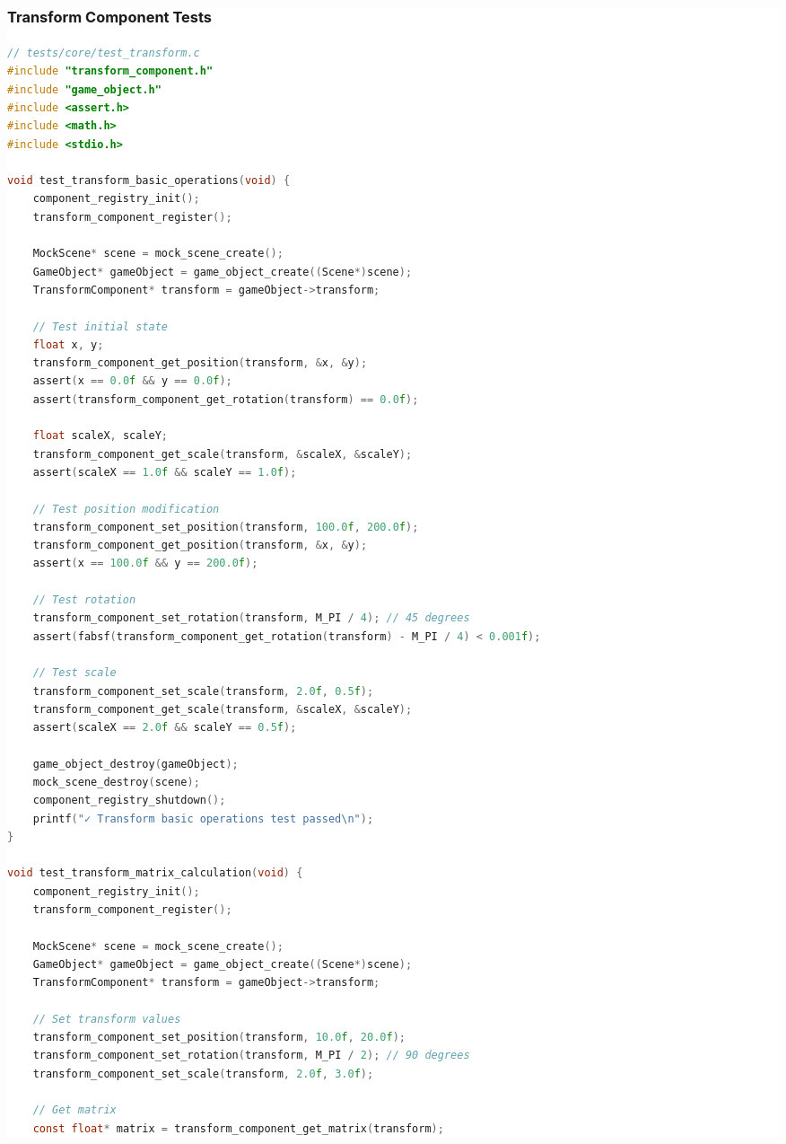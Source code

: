 ### Transform Component Tests

```c
// tests/core/test_transform.c
#include "transform_component.h"
#include "game_object.h"
#include <assert.h>
#include <math.h>
#include <stdio.h>

void test_transform_basic_operations(void) {
    component_registry_init();
    transform_component_register();
    
    MockScene* scene = mock_scene_create();
    GameObject* gameObject = game_object_create((Scene*)scene);
    TransformComponent* transform = gameObject->transform;
    
    // Test initial state
    float x, y;
    transform_component_get_position(transform, &x, &y);
    assert(x == 0.0f && y == 0.0f);
    assert(transform_component_get_rotation(transform) == 0.0f);
    
    float scaleX, scaleY;
    transform_component_get_scale(transform, &scaleX, &scaleY);
    assert(scaleX == 1.0f && scaleY == 1.0f);
    
    // Test position modification
    transform_component_set_position(transform, 100.0f, 200.0f);
    transform_component_get_position(transform, &x, &y);
    assert(x == 100.0f && y == 200.0f);
    
    // Test rotation
    transform_component_set_rotation(transform, M_PI / 4); // 45 degrees
    assert(fabsf(transform_component_get_rotation(transform) - M_PI / 4) < 0.001f);
    
    // Test scale
    transform_component_set_scale(transform, 2.0f, 0.5f);
    transform_component_get_scale(transform, &scaleX, &scaleY);
    assert(scaleX == 2.0f && scaleY == 0.5f);
    
    game_object_destroy(gameObject);
    mock_scene_destroy(scene);
    component_registry_shutdown();
    printf("✓ Transform basic operations test passed\n");
}

void test_transform_matrix_calculation(void) {
    component_registry_init();
    transform_component_register();
    
    MockScene* scene = mock_scene_create();
    GameObject* gameObject = game_object_create((Scene*)scene);
    TransformComponent* transform = gameObject->transform;
    
    // Set transform values
    transform_component_set_position(transform, 10.0f, 20.0f);
    transform_component_set_rotation(transform, M_PI / 2); // 90 degrees
    transform_component_set_scale(transform, 2.0f, 3.0f);
    
    // Get matrix
    const float* matrix = transform_component_get_matrix(transform);
```